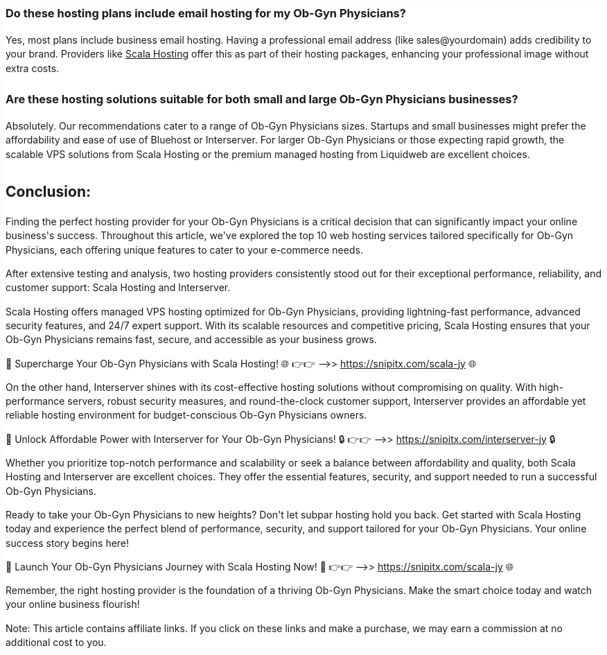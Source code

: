 ### Do these hosting plans include email hosting for my Ob-Gyn Physicians? 
Yes, most plans include business email hosting. Having a professional email address (like sales@yourdomain) adds credibility to your brand. Providers like [Scala Hosting](https://snipitx.com/scala-jy) offer this as part of their hosting packages, enhancing your professional image without extra costs.

### Are these hosting solutions suitable for both small and large Ob-Gyn Physicians businesses? 
Absolutely. Our recommendations cater to a range of Ob-Gyn Physicians sizes. Startups and small businesses might prefer the affordability and ease of use of Bluehost or Interserver. For larger Ob-Gyn Physicians or those expecting rapid growth, the scalable VPS solutions from Scala Hosting or the premium managed hosting from Liquidweb are excellent choices.

## Conclusion:

Finding the perfect hosting provider for your Ob-Gyn Physicians is a critical decision that can significantly impact your online business's success. Throughout this article, we've explored the top 10 web hosting services tailored specifically for Ob-Gyn Physicians, each offering unique features to cater to your e-commerce needs.

After extensive testing and analysis, two hosting providers consistently stood out for their exceptional performance, reliability, and customer support: Scala Hosting and Interserver.

Scala Hosting offers managed VPS hosting optimized for Ob-Gyn Physicians, providing lightning-fast performance, advanced security features, and 24/7 expert support. With its scalable resources and competitive pricing, Scala Hosting ensures that your Ob-Gyn Physicians remains fast, secure, and accessible as your business grows.

🚀 Supercharge Your Ob-Gyn Physicians with Scala Hosting! 🌐
👉👉 -->> https://snipitx.com/scala-jy 🌐

On the other hand, Interserver shines with its cost-effective hosting solutions without compromising on quality. With high-performance servers, robust security measures, and round-the-clock customer support, Interserver provides an affordable yet reliable hosting environment for budget-conscious Ob-Gyn Physicians owners.

💸 Unlock Affordable Power with Interserver for Your Ob-Gyn Physicians! 🔒
👉👉 -->> https://snipitx.com/interserver-jy 🔒

Whether you prioritize top-notch performance and scalability or seek a balance between affordability and quality, both Scala Hosting and Interserver are excellent choices. They offer the essential features, security, and support needed to run a successful Ob-Gyn Physicians.

Ready to take your Ob-Gyn Physicians to new heights? Don't let subpar hosting hold you back. Get started with Scala Hosting today and experience the perfect blend of performance, security, and support tailored for your Ob-Gyn Physicians. Your online success story begins here!

🚀 Launch Your Ob-Gyn Physicians Journey with Scala Hosting Now! 🌟
👉👉 -->> https://snipitx.com/scala-jy 🌐

Remember, the right hosting provider is the foundation of a thriving Ob-Gyn Physicians. Make the smart choice today and watch your online business flourish!

Note: This article contains affiliate links. If you click on these links and make a purchase, we may earn a commission at no additional cost to you.